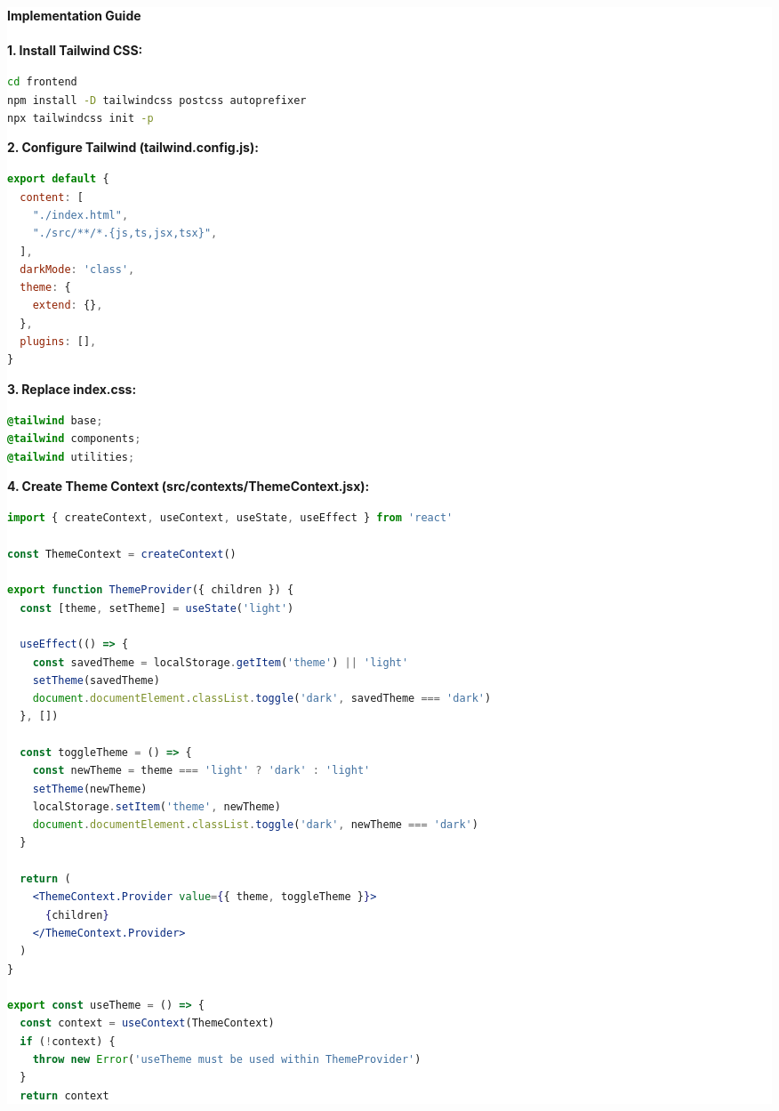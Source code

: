 #### Implementation Guide

**1. Install Tailwind CSS:**
```bash
cd frontend
npm install -D tailwindcss postcss autoprefixer
npx tailwindcss init -p
```

**2. Configure Tailwind (tailwind.config.js):**
```javascript
export default {
  content: [
    "./index.html",
    "./src/**/*.{js,ts,jsx,tsx}",
  ],
  darkMode: 'class',
  theme: {
    extend: {},
  },
  plugins: [],
}
```

**3. Replace index.css:**
```css
@tailwind base;
@tailwind components;
@tailwind utilities;
```

**4. Create Theme Context (src/contexts/ThemeContext.jsx):**
```jsx
import { createContext, useContext, useState, useEffect } from 'react'

const ThemeContext = createContext()

export function ThemeProvider({ children }) {
  const [theme, setTheme] = useState('light')

  useEffect(() => {
    const savedTheme = localStorage.getItem('theme') || 'light'
    setTheme(savedTheme)
    document.documentElement.classList.toggle('dark', savedTheme === 'dark')
  }, [])

  const toggleTheme = () => {
    const newTheme = theme === 'light' ? 'dark' : 'light'
    setTheme(newTheme)
    localStorage.setItem('theme', newTheme)
    document.documentElement.classList.toggle('dark', newTheme === 'dark')
  }

  return (
    <ThemeContext.Provider value={{ theme, toggleTheme }}>
      {children}
    </ThemeContext.Provider>
  )
}

export const useTheme = () => {
  const context = useContext(ThemeContext)
  if (!context) {
    throw new Error('useTheme must be used within ThemeProvider')
  }
  return context
```